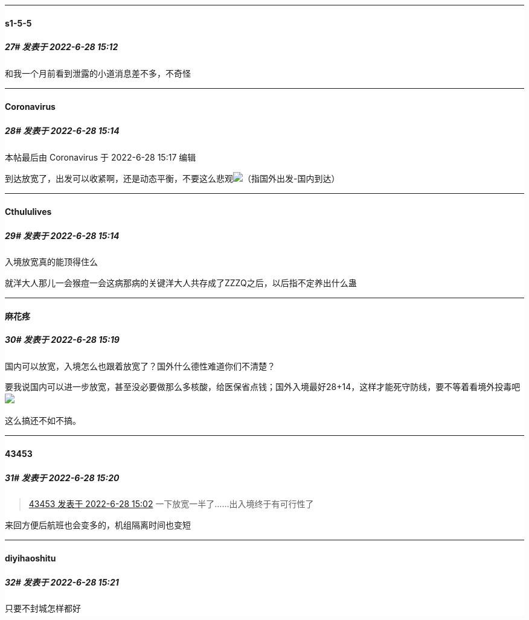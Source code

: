 *****

####  s1-5-5  
##### 27#       发表于 2022-6-28 15:12

和我一个月前看到泄露的小道消息差不多，不奇怪

*****

####  Coronavirus  
##### 28#       发表于 2022-6-28 15:14

 本帖最后由 Coronavirus 于 2022-6-28 15:17 编辑 

到达放宽了，出发可以收紧啊，还是动态平衡，不要这么悲观<img src="https://static.saraba1st.com/image/smiley/face2017/048.png" referrerpolicy="no-referrer">（指国外出发-国内到达）

*****

####  Cthululives  
##### 29#       发表于 2022-6-28 15:14

入境放宽真的能顶得住么

就洋大人那儿一会猴痘一会这病那病的关键洋大人共存成了ZZZQ之后，以后指不定养出什么蛊

*****

####  麻花疼  
##### 30#       发表于 2022-6-28 15:19

国内可以放宽，入境怎么也跟着放宽了？国外什么德性难道你们不清楚？

要我说国内可以进一步放宽，甚至没必要做那么多核酸，给医保省点钱；国外入境最好28+14，这样才能死守防线，要不等着看境外投毒吧<img src="https://static.saraba1st.com/image/smiley/face2017/001.png" referrerpolicy="no-referrer">

这么搞还不如不搞。



*****

####  43453  
##### 31#       发表于 2022-6-28 15:20

<blockquote><a href="httphttps://bbs.saraba1st.com/2b/forum.php?mod=redirect&amp;goto=findpost&amp;pid=56445596&amp;ptid=2078318" target="_blank">43453 发表于 2022-6-28 15:02</a>
一下放宽一半了……出入境终于有可行性了</blockquote>
来回方便后航班也会变多的，机组隔离时间也变短

*****

####  diyihaoshitu  
##### 32#       发表于 2022-6-28 15:21

只要不封城怎样都好
